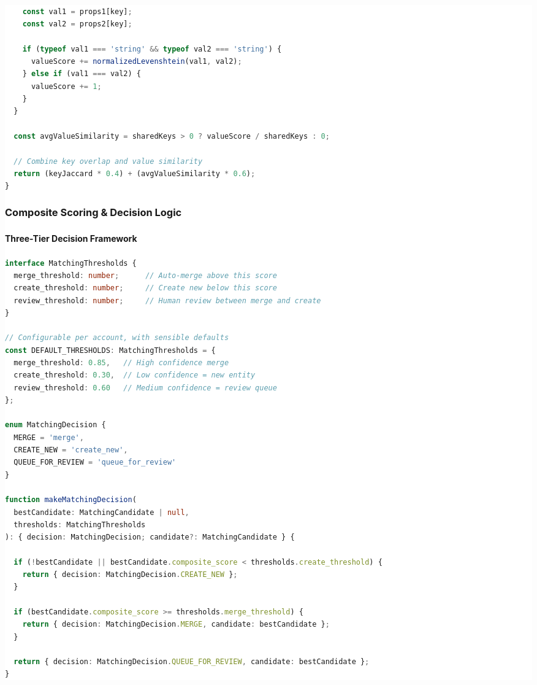 ```typescript
    const val1 = props1[key];
    const val2 = props2[key];
    
    if (typeof val1 === 'string' && typeof val2 === 'string') {
      valueScore += normalizedLevenshtein(val1, val2);
    } else if (val1 === val2) {
      valueScore += 1;
    }
  }
  
  const avgValueSimilarity = sharedKeys > 0 ? valueScore / sharedKeys : 0;
  
  // Combine key overlap and value similarity
  return (keyJaccard * 0.4) + (avgValueSimilarity * 0.6);
}
```

### Composite Scoring & Decision Logic

#### Three-Tier Decision Framework
```typescript
interface MatchingThresholds {
  merge_threshold: number;      // Auto-merge above this score
  create_threshold: number;     // Create new below this score  
  review_threshold: number;     // Human review between merge and create
}

// Configurable per account, with sensible defaults
const DEFAULT_THRESHOLDS: MatchingThresholds = {
  merge_threshold: 0.85,   // High confidence merge
  create_threshold: 0.30,  // Low confidence = new entity
  review_threshold: 0.60   // Medium confidence = review queue
};

enum MatchingDecision {
  MERGE = 'merge',
  CREATE_NEW = 'create_new', 
  QUEUE_FOR_REVIEW = 'queue_for_review'
}

function makeMatchingDecision(
  bestCandidate: MatchingCandidate | null,
  thresholds: MatchingThresholds
): { decision: MatchingDecision; candidate?: MatchingCandidate } {
  
  if (!bestCandidate || bestCandidate.composite_score < thresholds.create_threshold) {
    return { decision: MatchingDecision.CREATE_NEW };
  }
  
  if (bestCandidate.composite_score >= thresholds.merge_threshold) {
    return { decision: MatchingDecision.MERGE, candidate: bestCandidate };
  }
  
  return { decision: MatchingDecision.QUEUE_FOR_REVIEW, candidate: bestCandidate };
}
```
